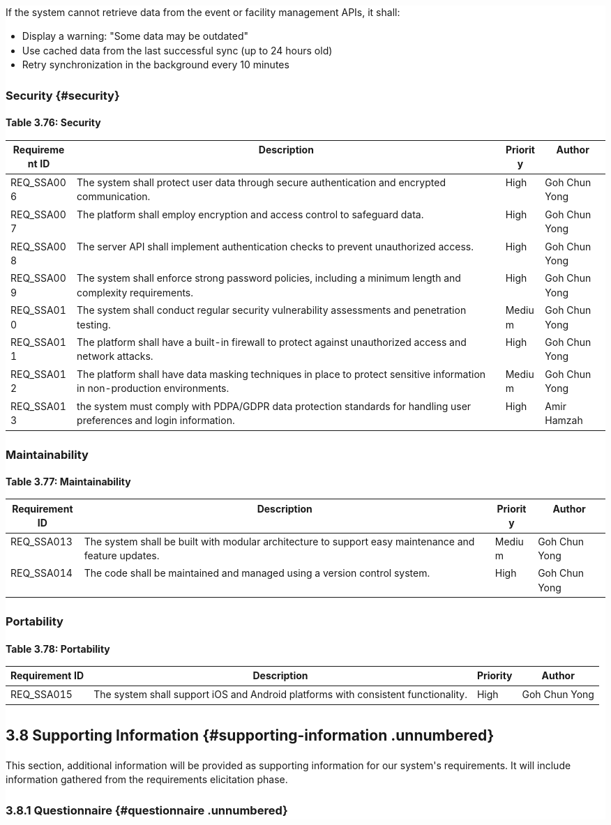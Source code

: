 If the system cannot retrieve data from the event or facility management APIs, it shall:
- Display a warning: "Some data may be outdated"
- Use cached data from the last successful sync (up to 24 hours old)
- Retry synchronization in the background every 10 minutes
### Security  {#security}

**Table 3.76: Security**

| **Requirement ID** | **Description**                                                                                                           | **Priority** | **Author**    |
| ------------------ | ------------------------------------------------------------------------------------------------------------------------- | ------------ | ------------- |
| REQ_SSA006         | The system shall protect user data through secure authentication and encrypted communication.                             | High         | Goh Chun Yong |
| REQ_SSA007         | The platform shall employ encryption and access control to safeguard data.                                                | High         | Goh Chun Yong |
| REQ_SSA008         | The server API shall implement authentication checks to prevent unauthorized access.                                      | High         | Goh Chun Yong |
| REQ_SSA009         | The system shall enforce strong password policies, including a minimum length and complexity requirements.                | High         | Goh Chun Yong |
| REQ_SSA010         | The system shall conduct regular security vulnerability assessments and penetration testing.                              | Medium       | Goh Chun Yong |
| REQ_SSA011         | The platform shall have a built-in firewall to protect against unauthorized access and network attacks.                   | High         | Goh Chun Yong |
| REQ_SSA012         | The platform shall have data masking techniques in place to protect sensitive information in non-production environments. | Medium       | Goh Chun Yong |
| REQ_SSA013         | the system must comply with PDPA/GDPR data protection standards for handling user preferences and login information.      | High         | Amir Hamzah   |

### Maintainability

**Table 3.77: Maintainability**

| **Requirement ID** | **Description**                                                                                      | **Priority** | **Author**    |
| ------------------ | ---------------------------------------------------------------------------------------------------- | ------------ | ------------- |
| REQ_SSA013         | The system shall be built with modular architecture to support easy maintenance and feature updates. | Medium       | Goh Chun Yong |
| REQ_SSA014         | The code shall be maintained and managed using a version control system.                             | High         | Goh Chun Yong |

### Portability

**Table 3.78: Portability**

| **Requirement ID** | **Description**                                                                   | **Priority** | **Author**    |
| ------------------ | --------------------------------------------------------------------------------- | ------------ | ------------- |
| REQ_SSA015         | The system shall support iOS and Android platforms with consistent functionality. | High         | Goh Chun Yong |

## 3.8 Supporting Information {#supporting-information .unnumbered}

This section, additional information will be provided as supporting
information for our system\'s requirements. It will include information
gathered from the requirements elicitation phase.

### 3.8.1 Questionnaire {#questionnaire .unnumbered}
